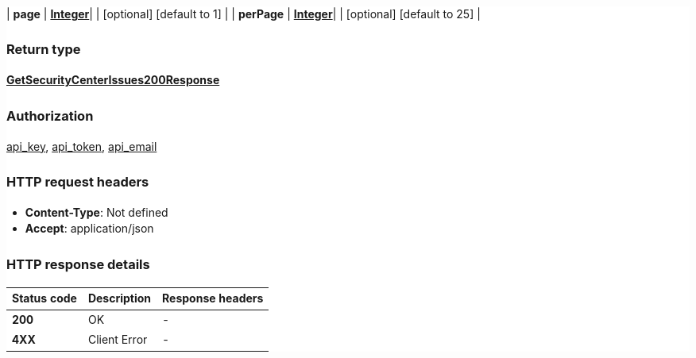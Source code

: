 | **page** | [**Integer**](.md)|  | [optional] [default to 1] |
| **perPage** | [**Integer**](.md)|  | [optional] [default to 25] |

### Return type

[**GetSecurityCenterIssues200Response**](GetSecurityCenterIssues200Response.md)

### Authorization

[api_key](../README.md#api_key), [api_token](../README.md#api_token), [api_email](../README.md#api_email)

### HTTP request headers

 - **Content-Type**: Not defined
 - **Accept**: application/json

### HTTP response details
| Status code | Description | Response headers |
|-------------|-------------|------------------|
| **200** | OK |  -  |
| **4XX** | Client Error |  -  |

